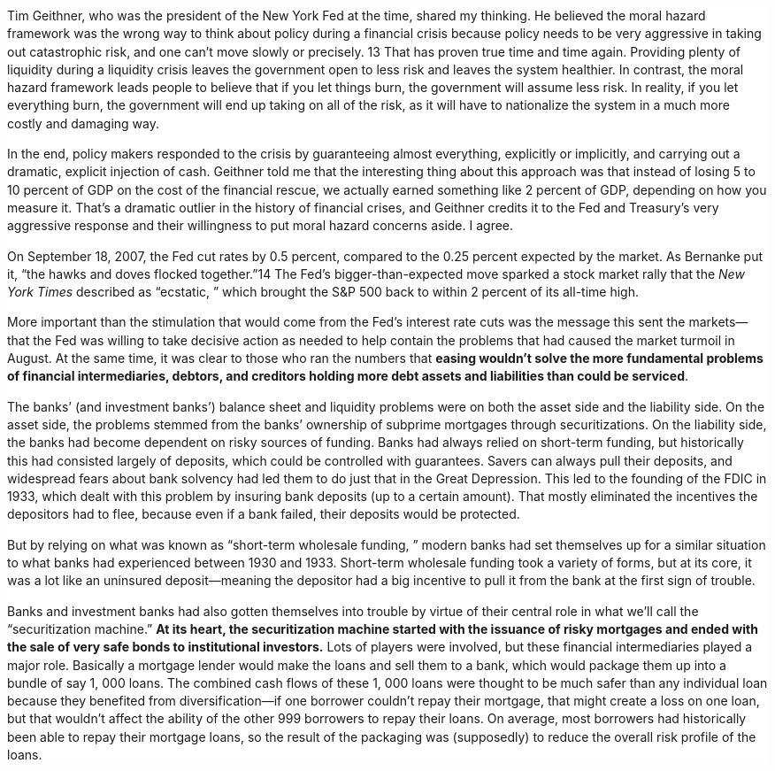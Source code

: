 Tim Geithner,  who was the president of the New York Fed at the time,  shared my thinking. He believed the moral hazard framework was the wrong way to think about policy during a financial crisis because policy needs to be very aggressive in taking out catastrophic risk,  and one can’t move slowly or precisely. 13 That has proven true time and time again. Providing plenty of liquidity during a liquidity crisis leaves the government open to less risk and leaves the system healthier. In contrast,  the moral hazard framework leads people to believe that if you let things burn,  the government will assume less risk. In reality,  if you let everything burn,  the government will end up taking on all of the risk,  as it will have to nationalize the system in a much more costly and damaging way.

In the end,  policy makers responded to the crisis by guaranteeing almost everything,  explicitly or implicitly,  and carrying out a dramatic,  explicit injection of cash. Geithner told me that the interesting thing about this approach was that instead of losing 5 to 10 percent of GDP on the cost of the financial rescue,  we actually earned something like 2 percent of GDP,  depending on how you measure it. That’s a dramatic outlier in the history of financial crises,  and Geithner credits it to the Fed and Treasury’s very aggressive response and their willingness to put moral hazard concerns aside. I agree.

On September 18,  2007,  the Fed cut rates by 0.5 percent,  compared to the 0.25 percent expected by the market. As Bernanke put it,  “the hawks and doves flocked together.”14 The Fed’s bigger-than-expected move sparked a stock market rally that the *New York Times* described as “ecstatic,  ” which brought the S&P 500 back to within 2 percent of its all-time high.

More important than the stimulation that would come from the Fed’s interest rate cuts was the message this sent the markets—that the Fed was willing to take decisive action as needed to help contain the problems that had caused the market turmoil in August. At the same time,  it was clear to those who ran the numbers that **easing wouldn’t solve the more fundamental problems of financial intermediaries,  debtors,  and creditors holding more debt assets and liabilities than could be serviced**.

The banks’ \(and investment banks’\) balance sheet and liquidity problems were on both the asset side and the liability side. On the asset side,  the problems stemmed from the banks’ ownership of subprime mortgages through securitizations. On the liability side,  the banks had become dependent on risky sources of funding. Banks had always relied on short-term funding,  but historically this had consisted largely of deposits,  which could be controlled with guarantees. Savers can always pull their deposits,  and widespread fears about bank solvency had led them to do just that in the Great Depression. This led to the founding of the FDIC in 1933,  which dealt with this problem by insuring bank deposits \(up to a certain amount\). That mostly eliminated the incentives the depositors had to flee,  because even if a bank failed,  their deposits would be protected.

But by relying on what was known as “short-term wholesale funding,  ” modern banks had set themselves up for a similar situation to what banks had experienced between 1930 and 1933. Short-term wholesale funding took a variety of forms,  but at its core,  it was a lot like an uninsured deposit—meaning the depositor had a big incentive to pull it from the bank at the first sign of trouble.

Banks and investment banks had also gotten themselves into trouble by virtue of their central role in what we’ll call the “securitization machine.” **At its heart,  the securitization machine started with the issuance of risky mortgages and ended with the sale of very safe bonds to institutional investors.** Lots of players were involved,  but these financial intermediaries played a major role. Basically a mortgage lender would make the loans and sell them to a bank,  which would package them up into a bundle of say 1,  000 loans. The combined cash flows of these 1,  000 loans were thought to be much safer than any individual loan because they benefited from diversification—if one borrower couldn’t repay their mortgage,  that might create a loss on one loan,  but that wouldn’t affect the ability of the other 999 borrowers to repay their loans. On average,  most borrowers had historically been able to repay their mortgage loans,  so the result of the packaging was \(supposedly\) to reduce the overall risk profile of the loans.
